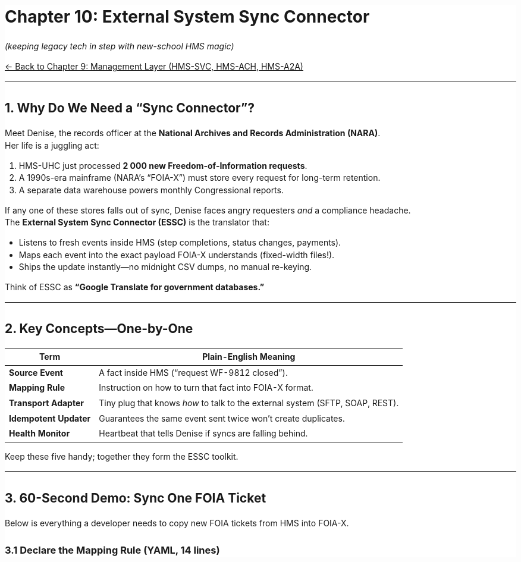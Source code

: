 # Chapter 10: External System Sync Connector  
*(keeping legacy tech in step with new-school HMS magic)*  

[← Back to Chapter 9: Management Layer (HMS-SVC, HMS-ACH, HMS-A2A)](09_management_layer__hms_svc__hms_ach__hms_a2a__.md)

---

## 1. Why Do We Need a “Sync Connector”?

Meet Denise, the records officer at the **National Archives and Records Administration (NARA)**.  
Her life is a juggling act:

1. HMS-UHC just processed **2 000 new Freedom-of-Information requests**.  
2. A 1990s-era mainframe (NARA’s “FOIA-X”) must store every request for long-term retention.  
3. A separate data warehouse powers monthly Congressional reports.  

If any one of these stores falls out of sync, Denise faces angry requesters *and* a compliance headache.  
The **External System Sync Connector (ESSC)** is the translator that:

* Listens to fresh events inside HMS (step completions, status changes, payments).  
* Maps each event into the exact payload FOIA-X understands (fixed-width files!).  
* Ships the update instantly—no midnight CSV dumps, no manual re-keying.  

Think of ESSC as **“Google Translate for government databases.”**

---

## 2. Key Concepts—One-by-One

| Term | Plain-English Meaning |
|------|----------------------|
| **Source Event** | A fact inside HMS (“request WF-9812 closed”). |
| **Mapping Rule** | Instruction on how to turn that fact into FOIA-X format. |
| **Transport Adapter** | Tiny plug that knows *how* to talk to the external system (SFTP, SOAP, REST). |
| **Idempotent Updater** | Guarantees the same event sent twice won’t create duplicates. |
| **Health Monitor** | Heartbeat that tells Denise if syncs are falling behind. |

Keep these five handy; together they form the ESSC toolkit.

---

## 3. 60-Second Demo: Sync One FOIA Ticket

Below is everything a developer needs to copy new FOIA tickets from HMS into FOIA-X.

### 3.1 Declare the Mapping Rule (YAML, 14 lines)
